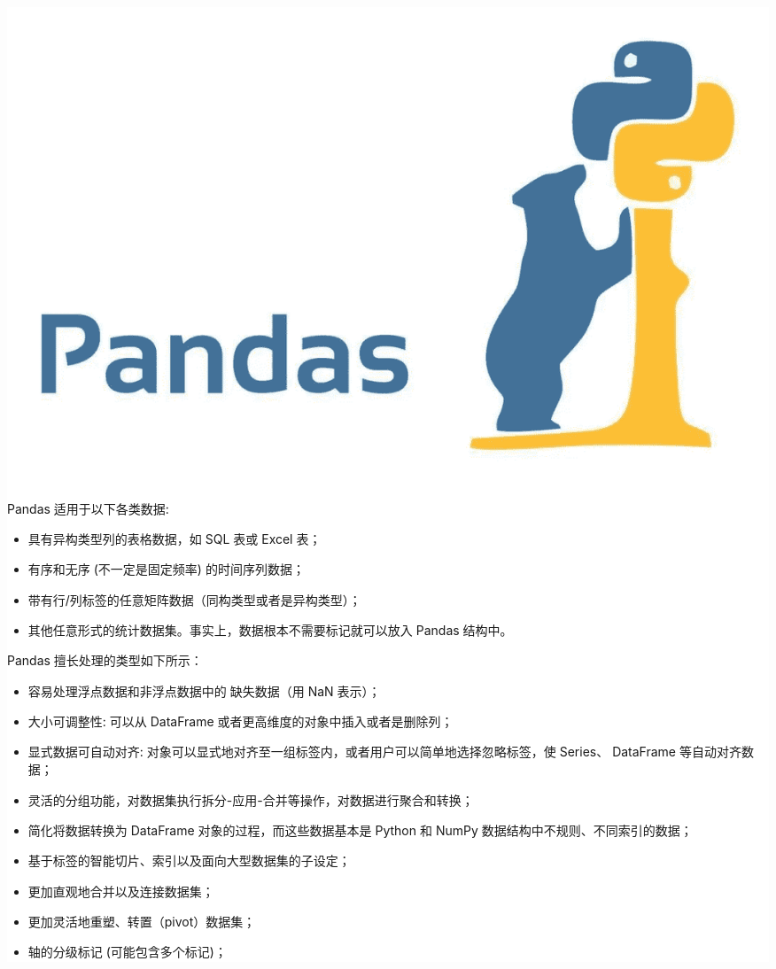 ![](../img/fb7c692380807c6c3eca19819d2234b7.png)

Pandas 适用于以下各类数据:

*   具有异构类型列的表格数据，如 SQL 表或 Excel 表；

*   有序和无序 (不一定是固定频率) 的时间序列数据；

*   带有行/列标签的任意矩阵数据（同构类型或者是异构类型）；

*   其他任意形式的统计数据集。事实上，数据根本不需要标记就可以放入 Pandas 结构中。

Pandas 擅长处理的类型如下所示：

*   容易处理浮点数据和非浮点数据中的 缺失数据（用 NaN 表示）；

*   大小可调整性: 可以从 DataFrame 或者更高维度的对象中插入或者是删除列；

*   显式数据可自动对齐: 对象可以显式地对齐至一组标签内，或者用户可以简单地选择忽略标签，使 Series、 DataFrame 等自动对齐数据；

*   灵活的分组功能，对数据集执行拆分-应用-合并等操作，对数据进行聚合和转换；

*   简化将数据转换为 DataFrame 对象的过程，而这些数据基本是 Python 和 NumPy 数据结构中不规则、不同索引的数据；

*   基于标签的智能切片、索引以及面向大型数据集的子设定；

*   更加直观地合并以及连接数据集；

*   更加灵活地重塑、转置（pivot）数据集；

*   轴的分级标记 (可能包含多个标记)；
